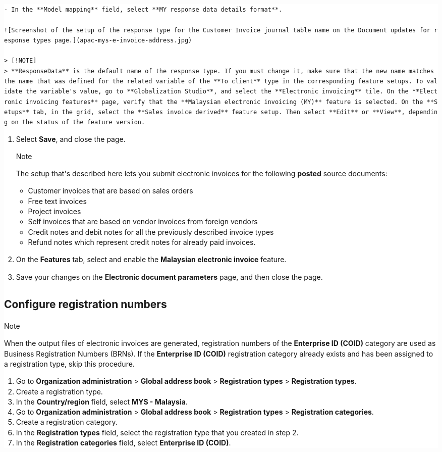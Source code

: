     - In the **Model mapping** field, select **MY response data details format**.

    ![Screenshot of the setup of the response type for the Customer Invoice journal table name on the Document updates for response types page.](apac-mys-e-invoice-address.jpg)

    > [!NOTE]
    > **ResponseData** is the default name of the response type. If you must change it, make sure that the new name matches the name that was defined for the related variable of the **To client** type in the corresponding feature setups. To validate the variable's value, go to **Globalization Studio**, and select the **Electronic invoicing** tile. On the **Electronic invoicing features** page, verify that the **Malaysian electronic invoicing (MY)** feature is selected. On the **Setups** tab, in the grid, select the **Sales invoice derived** feature setup. Then select **Edit** or **View**, depending on the status of the feature version.

1. Select **Save**, and close the page.

    > [!NOTE]
    > The setup that's described here lets you submit electronic invoices for the following **posted** source documents:
    >
    > - Customer invoices that are based on sales orders
    > - Free text invoices
    > - Project invoices
    > - Self invoices that are based on vendor invoices from foreign vendors
    > - Credit notes and debit notes for all the previously described invoice types
    > - Refund notes which represent credit notes for already paid invoices.

1. On the **Features** tab, select and enable the **Malaysian electronic invoice** feature.
1. Save your changes on the **Electronic document parameters** page, and then close the page.

## <a id="NRIC"></a>Configure registration numbers

> [!NOTE]
> When the output files of electronic invoices are generated, registration numbers of the **Enterprise ID (COID)** category are used as Business Registration Numbers (BRNs). If the **Enterprise ID (COID)** registration category already exists and has been assigned to a registration type, skip this procedure.

1. Go to **Organization administration** \> **Global address book** \> **Registration types** \> **Registration types**.
1. Create a registration type.
1. In the **Country/region** field, select **MYS - Malaysia**.
1. Go to **Organization administration** \> **Global address book** \> **Registration types** \> **Registration categories**.
1. Create a registration category.
1. In the **Registration types** field, select the registration type that you created in step 2.
1. In the **Registration categories** field, select **Enterprise ID (COID)**.
